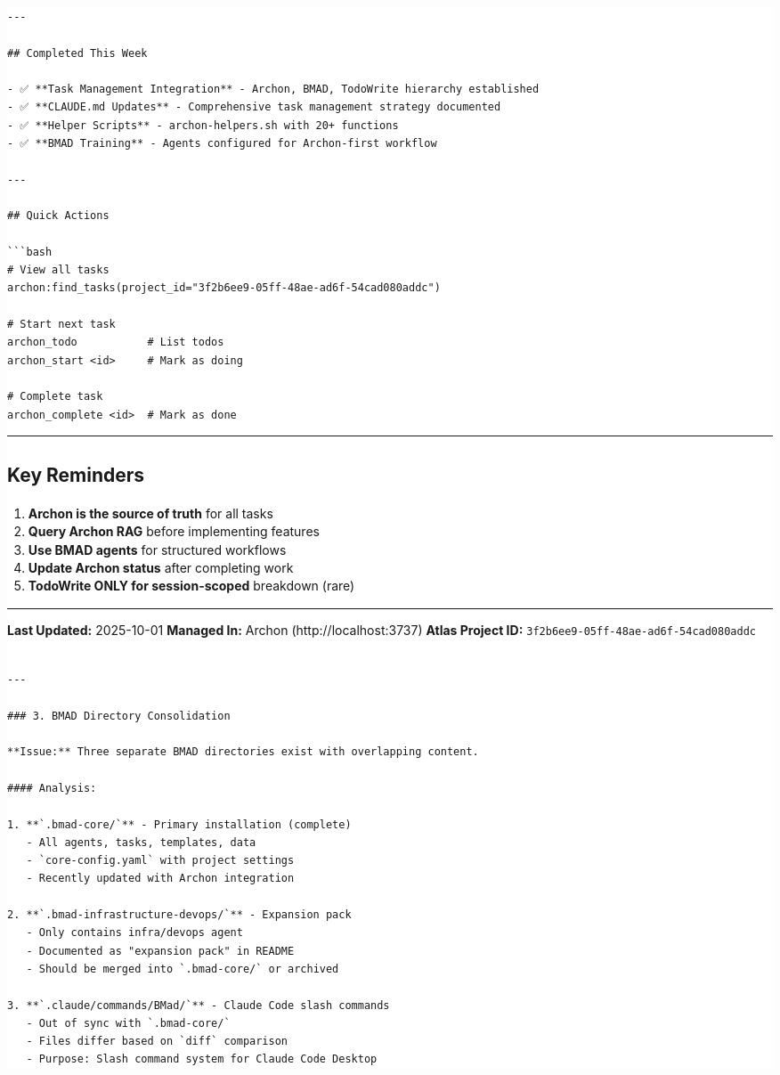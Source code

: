```
---

## Completed This Week

- ✅ **Task Management Integration** - Archon, BMAD, TodoWrite hierarchy established
- ✅ **CLAUDE.md Updates** - Comprehensive task management strategy documented
- ✅ **Helper Scripts** - archon-helpers.sh with 20+ functions
- ✅ **BMAD Training** - Agents configured for Archon-first workflow

---

## Quick Actions

```bash
# View all tasks
archon:find_tasks(project_id="3f2b6ee9-05ff-48ae-ad6f-54cad080addc")

# Start next task
archon_todo           # List todos
archon_start <id>     # Mark as doing

# Complete task
archon_complete <id>  # Mark as done
```

---

## Key Reminders

1. **Archon is the source of truth** for all tasks
2. **Query Archon RAG** before implementing features
3. **Use BMAD agents** for structured workflows
4. **Update Archon status** after completing work
5. **TodoWrite ONLY for session-scoped** breakdown (rare)

---

**Last Updated:** 2025-10-01
**Managed In:** Archon (http://localhost:3737)
**Atlas Project ID:** `3f2b6ee9-05ff-48ae-ad6f-54cad080addc`
```

---

### 3. BMAD Directory Consolidation

**Issue:** Three separate BMAD directories exist with overlapping content.

#### Analysis:

1. **`.bmad-core/`** - Primary installation (complete)
   - All agents, tasks, templates, data
   - `core-config.yaml` with project settings
   - Recently updated with Archon integration

2. **`.bmad-infrastructure-devops/`** - Expansion pack
   - Only contains infra/devops agent
   - Documented as "expansion pack" in README
   - Should be merged into `.bmad-core/` or archived

3. **`.claude/commands/BMad/`** - Claude Code slash commands
   - Out of sync with `.bmad-core/`
   - Files differ based on `diff` comparison
   - Purpose: Slash command system for Claude Code Desktop
```